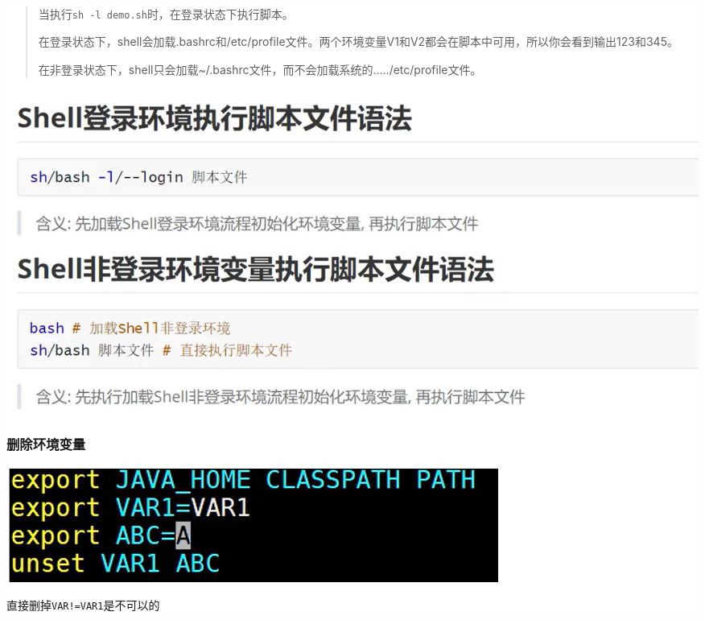 > 当执行`sh -l demo.sh`时，在登录状态下执行脚本。
>
> 在登录状态下，shell会加载.bashrc和/etc/profile文件。两个环境变量V1和V2都会在脚本中可用，所以你会看到输出123和345。
>
> 在非登录状态下，shell只会加载~/.bashrc文件，而不会加载系统的...../etc/profile文件。



![image-20231101175235682](Shell/image-20231101175235682.png)









### 删除环境变量

![image-20231101174550704](Shell/image-20231101174550704.png) 

直接删掉`VAR!=VAR1`是不可以的
